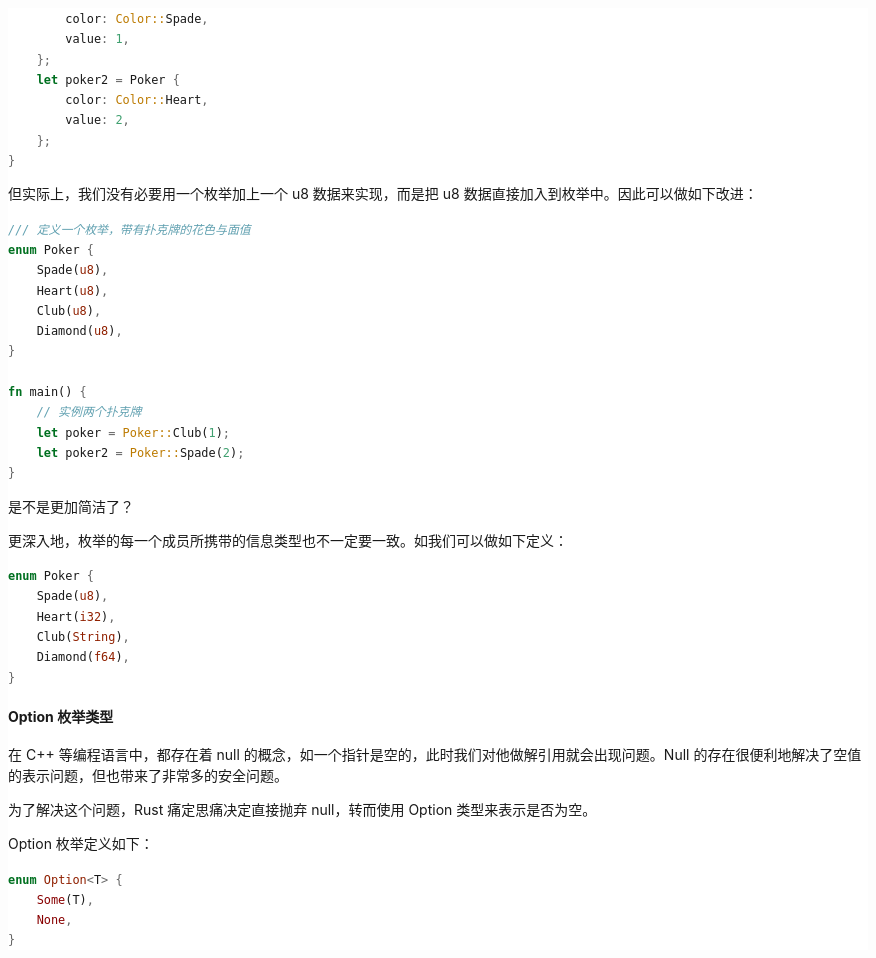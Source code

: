 ```rust
        color: Color::Spade,
        value: 1,
    };
    let poker2 = Poker {
        color: Color::Heart,
        value: 2,
    };
}
```

但实际上，我们没有必要用一个枚举加上一个 u8 数据来实现，而是把 u8 数据直接加入到枚举中。因此可以做如下改进：

```rust
/// 定义一个枚举，带有扑克牌的花色与面值
enum Poker {
    Spade(u8),
    Heart(u8),
    Club(u8),
    Diamond(u8),
}

fn main() {
    // 实例两个扑克牌
    let poker = Poker::Club(1);
    let poker2 = Poker::Spade(2);
}
```

是不是更加简洁了？



更深入地，枚举的每一个成员所携带的信息类型也不一定要一致。如我们可以做如下定义：

```rust
enum Poker {
    Spade(u8),
    Heart(i32),
    Club(String),
    Diamond(f64),
}
```



#### Option 枚举类型

在 C++ 等编程语言中，都存在着 null 的概念，如一个指针是空的，此时我们对他做解引用就会出现问题。Null 的存在很便利地解决了空值的表示问题，但也带来了非常多的安全问题。

为了解决这个问题，Rust 痛定思痛决定直接抛弃 null，转而使用 Option 类型来表示是否为空。

Option 枚举定义如下：

```rust
enum Option<T> {
    Some(T),
    None,
}
```
